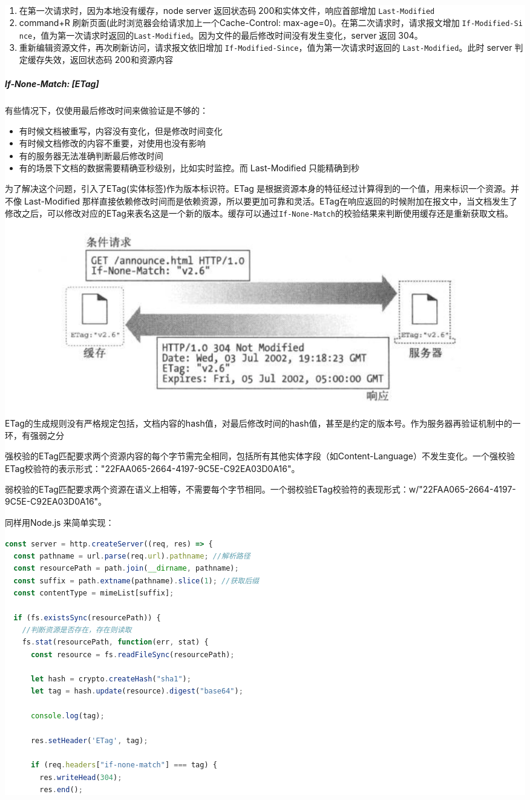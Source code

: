 1. 在第一次请求时，因为本地没有缓存，node server 返回状态码 200和实体文件，响应首部增加 `Last-Modified`
2. command+R 刷新页面(此时浏览器会给请求加上一个Cache-Control: max-age=0)。在第二次请求时，请求报文增加 `If-Modified-Since`，值为第一次请求时返回的`Last-Modified`。因为文件的最后修改时间没有发生变化，server 返回 304。
3. 重新编辑资源文件，再次刷新访问，请求报文依旧增加 `If-Modified-Since`，值为第一次请求时返回的 `Last-Modified`。此时 server 判定缓存失效，返回状态码 200和资源内容

##### If-None-Match: [ETag]

有些情况下，仅使用最后修改时间来做验证是不够的：

* 有时候文档被重写，内容没有变化，但是修改时间变化
* 有时候文档修改的内容不重要，对使用也没有影响
* 有的服务器无法准确判断最后修改时间
* 有的场景下文档的数据需要精确亚秒级别，比如实时监控。而 Last-Modified 只能精确到秒

为了解决这个问题，引入了ETag(实体标签)作为版本标识符。ETag 是根据资源本身的特征经过计算得到的一个值，用来标识一个资源。并不像 Last-Modified 那样直接依赖修改时间而是依赖资源，所以要更加可靠和灵活。ETag在响应返回的时候附加在报文中，当文档发生了修改之后，可以修改对应的ETag来表名这是一个新的版本。缓存可以通过`If-None-Match`的校验结果来判断使用缓存还是重新获取文档。

![054048af.png](./10.png)

ETag的生成规则没有严格规定包括，文档内容的hash值，对最后修改时间的hash值，甚至是约定的版本号。作为服务器再验证机制中的一环，有强弱之分

强校验的ETag匹配要求两个资源内容的每个字节需完全相同，包括所有其他实体字段（如Content-Language）不发生变化。一个强校验ETag校验符的表示形式："22FAA065-2664-4197-9C5E-C92EA03D0A16"。

弱校验的ETag匹配要求两个资源在语义上相等，不需要每个字节相同。一个弱校验ETag校验符的表现形式：w/"22FAA065-2664-4197-9C5E-C92EA03D0A16"。

同样用Node.js 来简单实现：

```js
const server = http.createServer((req, res) => {
  const pathname = url.parse(req.url).pathname; //解析路径
  const resourcePath = path.join(__dirname, pathname);
  const suffix = path.extname(pathname).slice(1); //获取后缀
  const contentType = mimeList[suffix];

  if (fs.existsSync(resourcePath)) {
    //判断资源是否存在，存在则读取
    fs.stat(resourcePath, function(err, stat) {
      const resource = fs.readFileSync(resourcePath);

      let hash = crypto.createHash("sha1");
      let tag = hash.update(resource).digest("base64");

      console.log(tag);

      res.setHeader('ETag', tag);

      if (req.headers["if-none-match"] === tag) {
        res.writeHead(304);
        res.end();

```